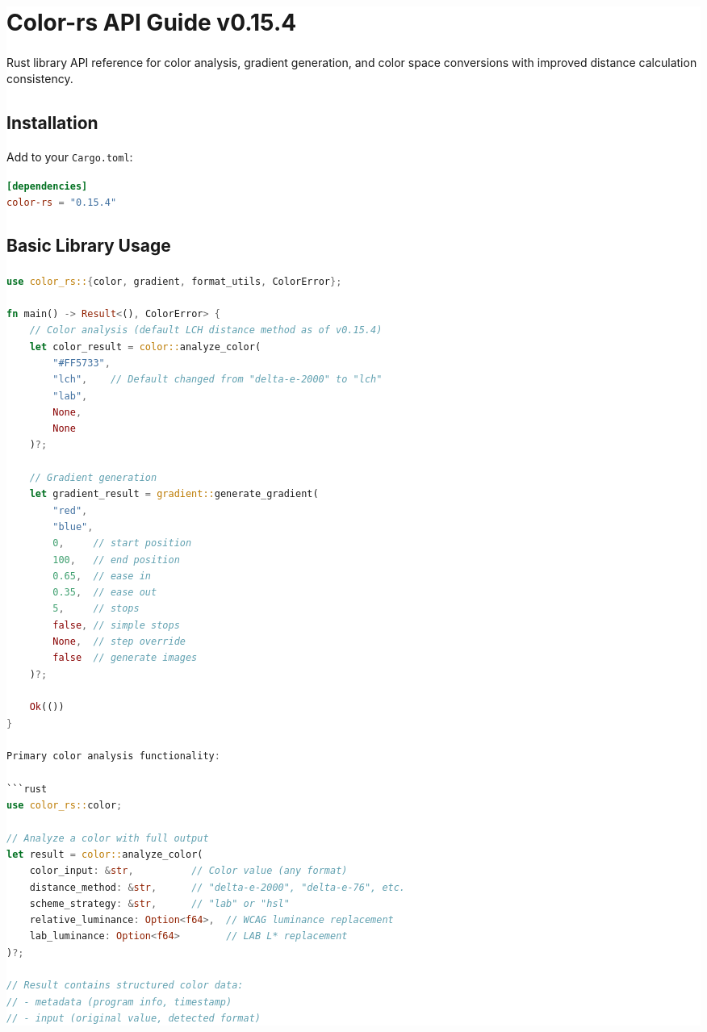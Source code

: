 # Color-rs API Guide v0.15.4

Rust library API reference for color analysis, gradient generation, and color space conversions with improved distance calculation consistency.

## Installation

Add to your `Cargo.toml`:

```toml
[dependencies]
color-rs = "0.15.4"
```

## Basic Library Usage

```rust
use color_rs::{color, gradient, format_utils, ColorError};

fn main() -> Result<(), ColorError> {
    // Color analysis (default LCH distance method as of v0.15.4)
    let color_result = color::analyze_color(
        "#FF5733",
        "lch",    // Default changed from "delta-e-2000" to "lch"
        "lab",
        None,
        None
    )?;
    
    // Gradient generation
    let gradient_result = gradient::generate_gradient(
        "red",
        "blue", 
        0,     // start position
        100,   // end position
        0.65,  // ease in
        0.35,  // ease out
        5,     // stops
        false, // simple stops
        None,  // step override
        false  // generate images
    )?;
    
    Ok(())
}

Primary color analysis functionality:

```rust
use color_rs::color;

// Analyze a color with full output
let result = color::analyze_color(
    color_input: &str,          // Color value (any format)
    distance_method: &str,      // "delta-e-2000", "delta-e-76", etc.
    scheme_strategy: &str,      // "lab" or "hsl"
    relative_luminance: Option<f64>,  // WCAG luminance replacement
    lab_luminance: Option<f64>        // LAB L* replacement
)?;

// Result contains structured color data:
// - metadata (program info, timestamp)
// - input (original value, detected format) 
```